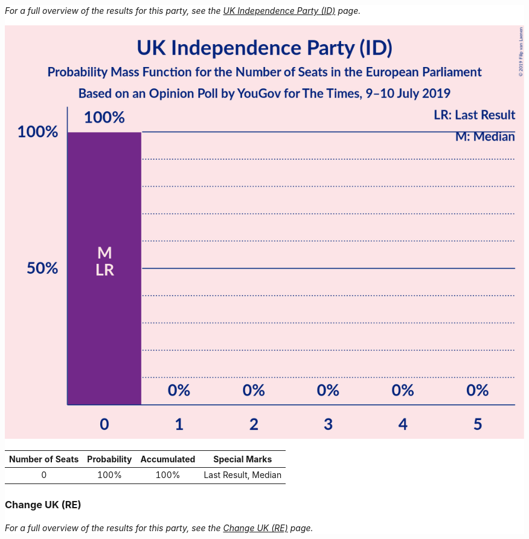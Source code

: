 *For a full overview of the results for this party, see the [UK Independence Party (ID)](party-ukindependencepartyid.html) page.*

![Graph with seats probability mass function not yet produced](2019-07-10-YouGov-seats-pmf-ukindependencepartyid.png "Seats Probability Mass Function")

| Number of Seats | Probability | Accumulated | Special Marks |
|:---------------:|:-----------:|:-----------:|:-------------:|
| 0 | 100% | 100% | Last Result, Median |

### Change UK (RE)

*For a full overview of the results for this party, see the [Change UK (RE)](party-changeukre.html) page.*
